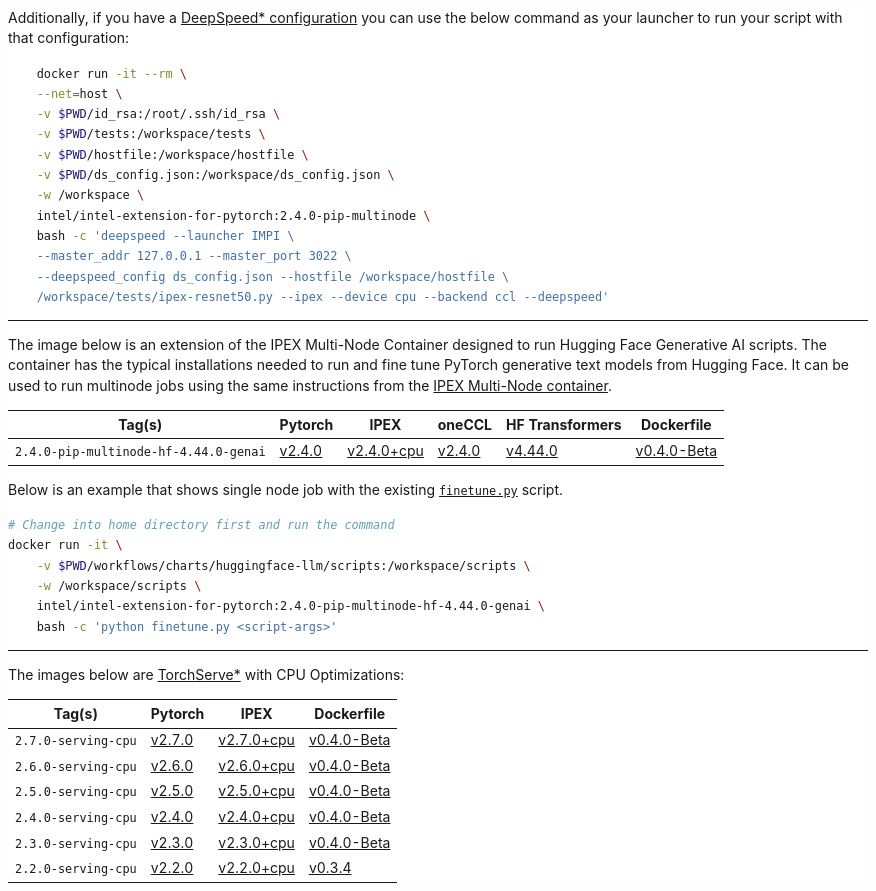 Additionally, if you have a [DeepSpeed* configuration](https://www.deepspeed.ai/getting-started/#deepspeed-configuration) you can use the below command as your launcher to run your script with that configuration:

```bash
    docker run -it --rm \
    --net=host \
    -v $PWD/id_rsa:/root/.ssh/id_rsa \
    -v $PWD/tests:/workspace/tests \
    -v $PWD/hostfile:/workspace/hostfile \
    -v $PWD/ds_config.json:/workspace/ds_config.json \
    -w /workspace \
    intel/intel-extension-for-pytorch:2.4.0-pip-multinode \
    bash -c 'deepspeed --launcher IMPI \
    --master_addr 127.0.0.1 --master_port 3022 \
    --deepspeed_config ds_config.json --hostfile /workspace/hostfile \
    /workspace/tests/ipex-resnet50.py --ipex --device cpu --backend ccl --deepspeed'
```

---

The image below is an extension of the IPEX Multi-Node Container designed to run Hugging Face Generative AI scripts. The container has the typical installations needed to run and fine tune PyTorch generative text models from Hugging Face. It can be used to run multinode jobs using the same instructions from the [IPEX Multi-Node container](#setup-and-run-ipex-multi-node-container).

| Tag(s)                                | Pytorch  | IPEX         | oneCCL               | HF Transformers | Dockerfile      |
| ------------------------------------- | -------- | ------------ | -------------------- | --------------- | --------------- |
| `2.4.0-pip-multinode-hf-4.44.0-genai` | [v2.4.0] | [v2.4.0+cpu] | [v2.4.0][ccl-v2.4.0] | [v4.44.0]       | [v0.4.0-Beta]   |

Below is an example that shows single node job with the existing [`finetune.py`](../workflows/charts/huggingface-llm/scripts/finetune.py) script.

```bash
# Change into home directory first and run the command
docker run -it \
    -v $PWD/workflows/charts/huggingface-llm/scripts:/workspace/scripts \
    -w /workspace/scripts \
    intel/intel-extension-for-pytorch:2.4.0-pip-multinode-hf-4.44.0-genai \
    bash -c 'python finetune.py <script-args>'
```

---

The images below are [TorchServe*] with CPU Optimizations:

| Tag(s)              | Pytorch  | IPEX         | Dockerfile      |
| ------------------- | -------- | ------------ | --------------- |
| `2.7.0-serving-cpu` | [v2.7.0] | [v2.7.0+cpu] | [v0.4.0-Beta]   |
| `2.6.0-serving-cpu` | [v2.6.0] | [v2.6.0+cpu] | [v0.4.0-Beta]   |
| `2.5.0-serving-cpu` | [v2.5.0] | [v2.5.0+cpu] | [v0.4.0-Beta]   |
| `2.4.0-serving-cpu` | [v2.4.0] | [v2.4.0+cpu] | [v0.4.0-Beta]   |
| `2.3.0-serving-cpu` | [v2.3.0] | [v2.3.0+cpu] | [v0.4.0-Beta]   |
| `2.2.0-serving-cpu` | [v2.2.0] | [v2.2.0+cpu] | [v0.3.4]        |


[Intel® Arc™ A-Series Graphics]: https://ark.intel.com/content/www/us/en/ark/products/series/227957/intel-arc-a-series-graphics.html
[Intel® Data Center GPU Flex Series]: https://ark.intel.com/content/www/us/en/ark/products/series/230021/intel-data-center-gpu-flex-series.html
[Intel® Data Center GPU Max Series]: https://ark.intel.com/content/www/us/en/ark/products/series/232874/intel-data-center-gpu-max-series.html
[Intel® MPI]: https://www.intel.com/content/www/us/en/developer/tools/oneapi/mpi-library.html
[Intel® Extension for PyTorch*]: https://intel.github.io/intel-extension-for-pytorch/
[Intel® Distribution for Python*]: https://www.intel.com/content/www/us/en/developer/tools/oneapi/distribution-for-python.html
[Intel® oneAPI Collective Communications Library]: https://www.intel.com/content/www/us/en/developer/tools/oneapi/oneccl.html
[INC]: https://github.com/intel/neural-compressor
[PyTorch*]: https://pytorch.org/
[TorchServe*]: https://github.com/pytorch/serve
[DeepSpeed*]: https://github.com/microsoft/DeepSpeed
[v0.4.0-Beta]: https://github.com/intel/ai-containers/blob/main/pytorch/Dockerfile
[v0.3.4]: https://github.com/intel/ai-containers/blob/v0.3.4/pytorch/Dockerfile
[v0.2.3]: https://github.com/intel/ai-containers/blob/v0.2.3/pytorch/Dockerfile
[v0.1.0]: https://github.com/intel/ai-containers/blob/v0.1.0/pytorch/Dockerfile
[v2.8.10+xpu]: https://github.com/intel/intel-extension-for-pytorch/releases/tag/v2.8.10%2Bxpu
[v2.7.10+xpu]: https://github.com/intel/intel-extension-for-pytorch/releases/tag/v2.7.10%2Bxpu
[v2.6.10+xpu]: https://github.com/intel/intel-extension-for-pytorch/releases/tag/v2.6.10%2Bxpu
[v2.5.10+xpu]: https://github.com/intel/intel-extension-for-pytorch/releases/tag/v2.5.10%2Bxpu
[v2.3.110+xpu]: https://github.com/intel/intel-extension-for-pytorch/releases/tag/v2.3.110%2Bxpu
[v2.1.40+xpu]: https://github.com/intel/intel-extension-for-pytorch/releases/tag/v2.1.40%2Bxpu
[v2.1.30+xpu]: https://github.com/intel/intel-extension-for-pytorch/releases/tag/v2.1.30%2Bxpu
[v2.1.20+xpu]: https://github.com/intel/intel-extension-for-pytorch/releases/tag/v2.1.20%2Bxpu
[v2.1.10+xpu]: https://github.com/intel/intel-extension-for-pytorch/releases/tag/v2.1.10%2Bxpu
[v2.0.110+xpu]: https://github.com/intel/intel-extension-for-pytorch/releases/tag/v2.0.110%2Bxpu
[v2.8.0]: https://github.com/pytorch/pytorch/releases/tag/v2.8.0
[v2.7.0]: https://github.com/pytorch/pytorch/releases/tag/v2.7.0
[v2.6.0]: https://github.com/pytorch/pytorch/releases/tag/v2.6.0
[v2.5.1]: https://github.com/pytorch/pytorch/releases/tag/v2.5.1
[v2.5.0]: https://github.com/pytorch/pytorch/releases/tag/v2.5.0
[v2.4.0]: https://github.com/pytorch/pytorch/releases/tag/v2.4.0
[v2.3.0]: https://github.com/pytorch/pytorch/releases/tag/v2.3.0
[v2.2.2]: https://github.com/pytorch/pytorch/releases/tag/v2.2.2
[v2.2.0]: https://github.com/pytorch/pytorch/releases/tag/v2.2.0
[v2.1.2]: https://github.com/pytorch/pytorch/releases/tag/v2.1.2
[v2.1.0]: https://github.com/pytorch/pytorch/releases/tag/v2.1.0
[v2.0.1]: https://github.com/pytorch/pytorch/releases/tag/v2.0.1
[v2.0.0]: https://github.com/pytorch/pytorch/releases/tag/v2.0.0
[torch-v2.3.1]: https://github.com/pytorch/pytorch/tree/v2.3.1
[v3.0]: https://github.com/intel/neural-compressor/releases/tag/v3.0
[v2.6]: https://github.com/intel/neural-compressor/releases/tag/v2.6
[v2.4.1]: https://github.com/intel/neural-compressor/releases/tag/v2.4.1
[v2.3.1]: https://github.com/intel/neural-compressor/releases/tag/v2.3.1
[v2.1.1]: https://github.com/intel/neural-compressor/releases/tag/v2.1.1
[v2.7.0+cpu]: https://github.com/intel/intel-extension-for-pytorch/releases/tag/v2.7.0%2Bcpu
[v2.6.0+cpu]: https://github.com/intel/intel-extension-for-pytorch/releases/tag/v2.6.0%2Bcpu
[v2.5.0+cpu]: https://github.com/intel/intel-extension-for-pytorch/releases/tag/v2.5.0%2Bcpu
[v2.4.0+cpu]: https://github.com/intel/intel-extension-for-pytorch/releases/tag/v2.4.0%2Bcpu
[v2.3.0+cpu]: https://github.com/intel/intel-extension-for-pytorch/releases/tag/v2.3.0%2Bcpu
[v2.2.0+cpu]: https://github.com/intel/intel-extension-for-pytorch/releases/tag/v2.2.0%2Bcpu
[v2.1.100+cpu]: https://github.com/intel/intel-extension-for-pytorch/releases/tag/v2.1.0%2Bcpu
[v2.1.0+cpu]: https://github.com/intel/intel-extension-for-pytorch/releases/tag/v2.1.0%2Bcpu
[v2.0.100+cpu]: https://github.com/intel/intel-extension-for-pytorch/releases/tag/v2.0.0%2Bcpu
[v2.0.0+cpu]: https://github.com/intel/intel-extension-for-pytorch/releases/tag/v2.0.0%2Bcpu
[ccl-v2.4.0]: https://github.com/intel/torch-ccl/releases/tag/v2.4.0%2Bcpu%2Brc0
[ccl-v2.3.0]: https://github.com/intel/torch-ccl/releases/tag/v2.3.0%2Bcpu
[ccl-v2.2.0]: https://github.com/intel/torch-ccl/releases/tag/v2.2.0%2Bcpu
[ccl-v2.1.0]: https://github.com/intel/torch-ccl/releases/tag/v2.1.0%2Bcpu
[ccl-v2.0.0]: https://github.com/intel/torch-ccl/releases/tag/v2.1.0%2Bcpu
[v4.44.0]: https://github.com/huggingface/transformers/releases/tag/v4.44.0
[1077]: https://dgpu-docs.intel.com/releases/packages.html?release=Rolling+2506.18&os=Ubuntu+22.04
[1057]: https://dgpu-docs.intel.com/releases/packages.html?release=Rolling+2448.13&os=Ubuntu+22.04
[950]: https://dgpu-docs.intel.com/releases/stable_950_13_20240814.html
[914]: https://dgpu-docs.intel.com/releases/stable_914_33_20240730.html
[803]: https://dgpu-docs.intel.com/releases/LTS_803.29_20240131.html
[736]: https://dgpu-docs.intel.com/releases/stable_736_25_20231031.html
[647]: https://dgpu-docs.intel.com/releases/stable_647_21_20230714.html
[Inference v4.1]: https://mlcommons.org/benchmarks/inference-datacenter
[Get Started with Intel MLPerf]: https://www.intel.com/content/www/us/en/developer/articles/guide/get-started-mlperf-intel-optimized-docker-images.html